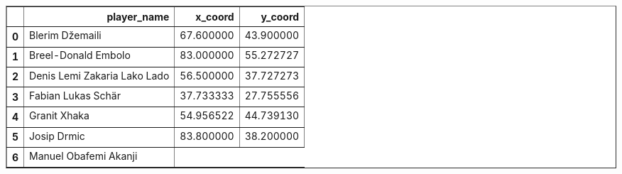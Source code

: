 


<div>
<style scoped>
    .dataframe tbody tr th:only-of-type {
        vertical-align: middle;
    }

    .dataframe tbody tr th {
        vertical-align: top;
    }

    .dataframe thead th {
        text-align: right;
    }
</style>
<table border="1" class="dataframe">
  <thead>
    <tr style="text-align: right;">
      <th></th>
      <th>player_name</th>
      <th>x_coord</th>
      <th>y_coord</th>
    </tr>
  </thead>
  <tbody>
    <tr>
      <th>0</th>
      <td>Blerim Džemaili</td>
      <td>67.600000</td>
      <td>43.900000</td>
    </tr>
    <tr>
      <th>1</th>
      <td>Breel-Donald Embolo</td>
      <td>83.000000</td>
      <td>55.272727</td>
    </tr>
    <tr>
      <th>2</th>
      <td>Denis Lemi Zakaria Lako Lado</td>
      <td>56.500000</td>
      <td>37.727273</td>
    </tr>
    <tr>
      <th>3</th>
      <td>Fabian Lukas Schär</td>
      <td>37.733333</td>
      <td>27.755556</td>
    </tr>
    <tr>
      <th>4</th>
      <td>Granit Xhaka</td>
      <td>54.956522</td>
      <td>44.739130</td>
    </tr>
    <tr>
      <th>5</th>
      <td>Josip Drmic</td>
      <td>83.800000</td>
      <td>38.200000</td>
    </tr>
    <tr>
      <th>6</th>
      <td>Manuel Obafemi Akanji</td>